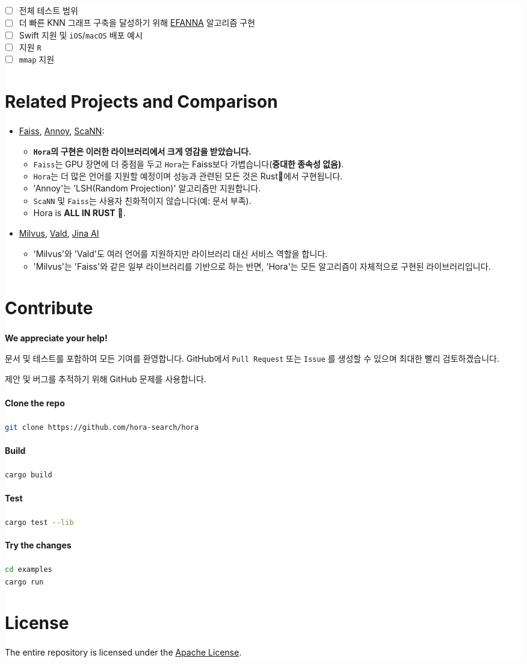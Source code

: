 - [ ] 전체 테스트 범위
- [ ] 더 빠른 KNN 그래프 구축을 달성하기 위해 [EFANNA](http://arxiv.org/abs/1609.07228) 알고리즘 구현
- [ ] Swift 지원 및 `iOS`/`macOS` 배포 예시
- [ ] 지원 `R`
- [ ] `mmap` 지원

# Related Projects and Comparison

- [Faiss](https://github.com/facebookresearch/faiss), [Annoy](https://github.com/spotify/annoy), [ScaNN](https://github.com/google-research/google-research/tree/master/scann):

  - **`Hora`의 구현은 이러한 라이브러리에서 크게 영감을 받았습니다.**
  - `Faiss`는 GPU 장면에 더 중점을 두고 `Hora`는 Faiss보다 가볍습니다(**중대한 종속성 없음)**.
  - `Hora`는 더 많은 언어를 지원할 예정이며 성능과 관련된 모든 것은 Rust🦀에서 구현됩니다.
  - 'Annoy'는 'LSH(Random Projection)' 알고리즘만 지원합니다.
  - `ScaNN` 및 `Faiss`는 사용자 친화적이지 않습니다(예: 문서 부족).
  - Hora is **ALL IN RUST** 🦀.

- [Milvus](https://github.com/milvus-io/milvus), [Vald](https://github.com/vdaas/vald), [Jina AI](https://github.com/jina-ai/jina)
  - 'Milvus'와 'Vald'도 여러 언어를 지원하지만 라이브러리 대신 서비스 역할을 합니다.
  - 'Milvus'는 'Faiss'와 같은 일부 라이브러리를 기반으로 하는 반면, 'Hora'는 모든 알고리즘이 자체적으로 구현된 라이브러리입니다.

# Contribute

**We appreciate your help!**

문서 및 테스트를 포함하여 모든 기여를 환영합니다.
GitHub에서 `Pull Request` 또는 `Issue` 를 생성할 수 있으며 최대한 빨리 검토하겠습니다.

제안 및 버그를 추적하기 위해 GitHub 문제를 사용합니다.

#### Clone the repo

```bash
git clone https://github.com/hora-search/hora
```

#### Build

```bash
cargo build
```

#### Test

```bash
cargo test --lib
```

#### Try the changes

```bash
cd examples
cargo run
```

# License

The entire repository is licensed under the [Apache License](https://github.com/hora-search/hora/blob/main/LICENSE).
